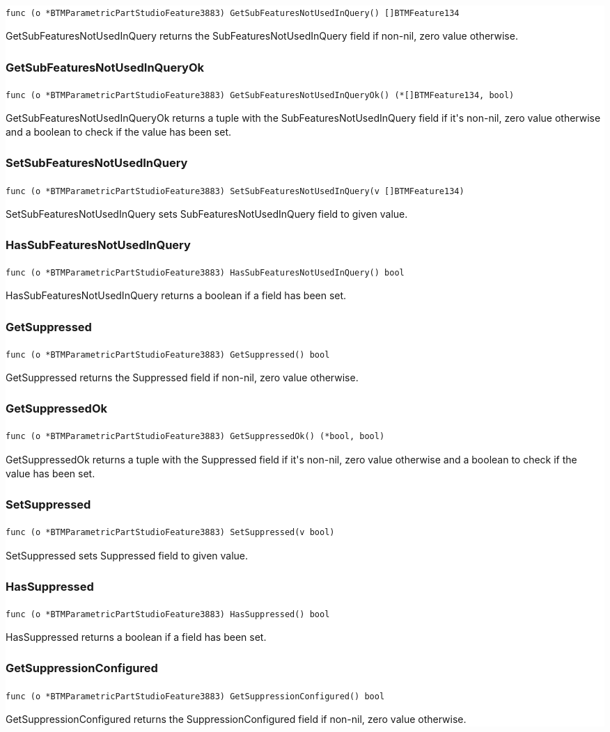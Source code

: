 `func (o *BTMParametricPartStudioFeature3883) GetSubFeaturesNotUsedInQuery() []BTMFeature134`

GetSubFeaturesNotUsedInQuery returns the SubFeaturesNotUsedInQuery field if non-nil, zero value otherwise.

### GetSubFeaturesNotUsedInQueryOk

`func (o *BTMParametricPartStudioFeature3883) GetSubFeaturesNotUsedInQueryOk() (*[]BTMFeature134, bool)`

GetSubFeaturesNotUsedInQueryOk returns a tuple with the SubFeaturesNotUsedInQuery field if it's non-nil, zero value otherwise
and a boolean to check if the value has been set.

### SetSubFeaturesNotUsedInQuery

`func (o *BTMParametricPartStudioFeature3883) SetSubFeaturesNotUsedInQuery(v []BTMFeature134)`

SetSubFeaturesNotUsedInQuery sets SubFeaturesNotUsedInQuery field to given value.

### HasSubFeaturesNotUsedInQuery

`func (o *BTMParametricPartStudioFeature3883) HasSubFeaturesNotUsedInQuery() bool`

HasSubFeaturesNotUsedInQuery returns a boolean if a field has been set.

### GetSuppressed

`func (o *BTMParametricPartStudioFeature3883) GetSuppressed() bool`

GetSuppressed returns the Suppressed field if non-nil, zero value otherwise.

### GetSuppressedOk

`func (o *BTMParametricPartStudioFeature3883) GetSuppressedOk() (*bool, bool)`

GetSuppressedOk returns a tuple with the Suppressed field if it's non-nil, zero value otherwise
and a boolean to check if the value has been set.

### SetSuppressed

`func (o *BTMParametricPartStudioFeature3883) SetSuppressed(v bool)`

SetSuppressed sets Suppressed field to given value.

### HasSuppressed

`func (o *BTMParametricPartStudioFeature3883) HasSuppressed() bool`

HasSuppressed returns a boolean if a field has been set.

### GetSuppressionConfigured

`func (o *BTMParametricPartStudioFeature3883) GetSuppressionConfigured() bool`

GetSuppressionConfigured returns the SuppressionConfigured field if non-nil, zero value otherwise.
